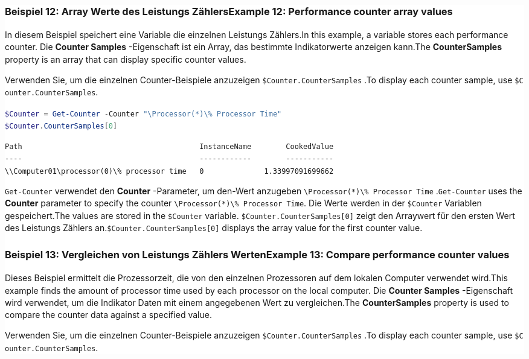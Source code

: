 ### <span data-ttu-id="a98fa-195">Beispiel 12: Array Werte des Leistungs Zählers</span><span class="sxs-lookup"><span data-stu-id="a98fa-195">Example 12: Performance counter array values</span></span>

<span data-ttu-id="a98fa-196">In diesem Beispiel speichert eine Variable die einzelnen Leistungs Zählers.</span><span class="sxs-lookup"><span data-stu-id="a98fa-196">In this example, a variable stores each performance counter.</span></span> <span data-ttu-id="a98fa-197">Die **Counter Samples** -Eigenschaft ist ein Array, das bestimmte Indikatorwerte anzeigen kann.</span><span class="sxs-lookup"><span data-stu-id="a98fa-197">The **CounterSamples** property is an array that can display specific counter values.</span></span>

<span data-ttu-id="a98fa-198">Verwenden Sie, um die einzelnen Counter-Beispiele anzuzeigen `$Counter.CounterSamples` .</span><span class="sxs-lookup"><span data-stu-id="a98fa-198">To display each counter sample, use `$Counter.CounterSamples`.</span></span>

```powershell
$Counter = Get-Counter -Counter "\Processor(*)\% Processor Time"
$Counter.CounterSamples[0]
```

```Output
Path                                         InstanceName        CookedValue
----                                         ------------        -----------
\\Computer01\processor(0)\% processor time   0              1.33997091699662
```

<span data-ttu-id="a98fa-199">`Get-Counter` verwendet den **Counter** -Parameter, um den-Wert anzugeben `\Processor(*)\% Processor Time` .</span><span class="sxs-lookup"><span data-stu-id="a98fa-199">`Get-Counter` uses the **Counter** parameter to specify the counter `\Processor(*)\% Processor Time`.</span></span> <span data-ttu-id="a98fa-200">Die Werte werden in der `$Counter` Variablen gespeichert.</span><span class="sxs-lookup"><span data-stu-id="a98fa-200">The values are stored in the `$Counter` variable.</span></span>
<span data-ttu-id="a98fa-201">`$Counter.CounterSamples[0]` zeigt den Arraywert für den ersten Wert des Leistungs Zählers an.</span><span class="sxs-lookup"><span data-stu-id="a98fa-201">`$Counter.CounterSamples[0]` displays the array value for the first counter value.</span></span>

### <span data-ttu-id="a98fa-202">Beispiel 13: Vergleichen von Leistungs Zählers Werten</span><span class="sxs-lookup"><span data-stu-id="a98fa-202">Example 13: Compare performance counter values</span></span>

<span data-ttu-id="a98fa-203">Dieses Beispiel ermittelt die Prozessorzeit, die von den einzelnen Prozessoren auf dem lokalen Computer verwendet wird.</span><span class="sxs-lookup"><span data-stu-id="a98fa-203">This example finds the amount of processor time used by each processor on the local computer.</span></span> <span data-ttu-id="a98fa-204">Die **Counter Samples** -Eigenschaft wird verwendet, um die Indikator Daten mit einem angegebenen Wert zu vergleichen.</span><span class="sxs-lookup"><span data-stu-id="a98fa-204">The **CounterSamples** property is used to compare the counter data against a specified value.</span></span>

<span data-ttu-id="a98fa-205">Verwenden Sie, um die einzelnen Counter-Beispiele anzuzeigen `$Counter.CounterSamples` .</span><span class="sxs-lookup"><span data-stu-id="a98fa-205">To display each counter sample, use `$Counter.CounterSamples`.</span></span>
